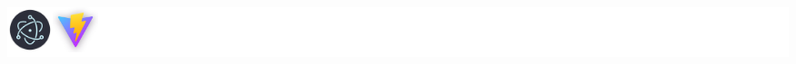 <img height="50" width="50" src="docs/electron.png" /></a><a href="https://evite.netlify.app/" target="_blank"><img height="50" width="50" src="docs/vite.png" /></a>